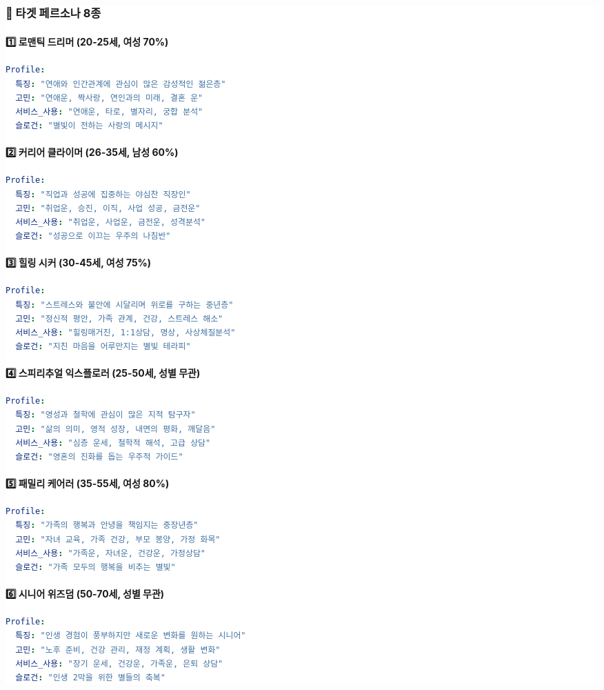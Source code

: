```typescript
```

### **🎯 타겟 페르소나 8종**

#### **1️⃣ 로맨틱 드리머 (20-25세, 여성 70%)**
```yaml
Profile:
  특징: "연애와 인간관계에 관심이 많은 감성적인 젊은층"
  고민: "연애운, 짝사랑, 연인과의 미래, 결혼 운"
  서비스_사용: "연애운, 타로, 별자리, 궁합 분석"
  슬로건: "별빛이 전하는 사랑의 메시지"
```

#### **2️⃣ 커리어 클라이머 (26-35세, 남성 60%)**
```yaml
Profile:
  특징: "직업과 성공에 집중하는 야심찬 직장인"
  고민: "취업운, 승진, 이직, 사업 성공, 금전운"
  서비스_사용: "취업운, 사업운, 금전운, 성격분석"
  슬로건: "성공으로 이끄는 우주의 나침반"
```

#### **3️⃣ 힐링 시커 (30-45세, 여성 75%)**
```yaml
Profile:
  특징: "스트레스와 불안에 시달리며 위로를 구하는 중년층"
  고민: "정신적 평안, 가족 관계, 건강, 스트레스 해소"
  서비스_사용: "힐링매거진, 1:1상담, 명상, 사상체질분석"
  슬로건: "지친 마음을 어루만지는 별빛 테라피"
```

#### **4️⃣ 스피리추얼 익스플로러 (25-50세, 성별 무관)**
```yaml
Profile:
  특징: "영성과 철학에 관심이 많은 지적 탐구자"
  고민: "삶의 의미, 영적 성장, 내면의 평화, 깨달음"
  서비스_사용: "심층 운세, 철학적 해석, 고급 상담"
  슬로건: "영혼의 진화를 돕는 우주적 가이드"
```

#### **5️⃣ 패밀리 케어러 (35-55세, 여성 80%)**
```yaml
Profile:
  특징: "가족의 행복과 안녕을 책임지는 중장년층"
  고민: "자녀 교육, 가족 건강, 부모 봉양, 가정 화목"
  서비스_사용: "가족운, 자녀운, 건강운, 가정상담"
  슬로건: "가족 모두의 행복을 비추는 별빛"
```

#### **6️⃣ 시니어 위즈덤 (50-70세, 성별 무관)**
```yaml
Profile:
  특징: "인생 경험이 풍부하지만 새로운 변화를 원하는 시니어"
  고민: "노후 준비, 건강 관리, 재정 계획, 생활 변화"
  서비스_사용: "장기 운세, 건강운, 가족운, 은퇴 상담"
  슬로건: "인생 2막을 위한 별들의 축복"
```
